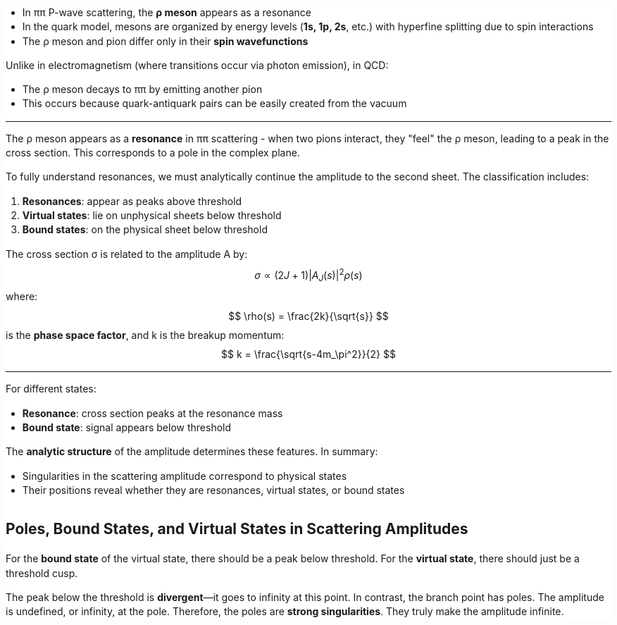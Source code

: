 - In ππ P-wave scattering, the **ρ meson** appears as a resonance
- In the quark model, mesons are organized by energy levels (**1s, 1p, 2s**, etc.) with hyperfine splitting due to spin interactions
- The ρ meson and pion differ only in their **spin wavefunctions**

Unlike in electromagnetism (where transitions occur via photon emission), in QCD:

- The ρ meson decays to ππ by emitting another pion
- This occurs because quark-antiquark pairs can be easily created from the vacuum

---

The ρ meson appears as a **resonance** in ππ scattering - when two pions interact, they "feel" the ρ meson, leading to a peak in the cross section. This corresponds to a pole in the complex plane.

To fully understand resonances, we must analytically continue the amplitude to the second sheet. The classification includes:

1. **Resonances**: appear as peaks above threshold
2. **Virtual states**: lie on unphysical sheets below threshold
3. **Bound states**: on the physical sheet below threshold

The cross section σ is related to the amplitude A by:
$$
\sigma \propto (2J + 1) |A_J(s)|^2 \rho(s)
$$
where:
$$
\rho(s) = \frac{2k}{\sqrt{s}}
$$
is the **phase space factor**, and k is the breakup momentum:
$$
k = \frac{\sqrt{s-4m_\pi^2}}{2}
$$

---

For different states:

- **Resonance**: cross section peaks at the resonance mass
- **Bound state**: signal appears below threshold

The **analytic structure** of the amplitude determines these features. In summary:

- Singularities in the scattering amplitude correspond to physical states
- Their positions reveal whether they are resonances, virtual states, or bound states

## Poles, Bound States, and Virtual States in Scattering Amplitudes


For the **bound state** of the virtual state, there should be a peak below threshold. For the **virtual state**, there should just be a threshold cusp.

The peak below the threshold is **divergent**—it goes to infinity at this point. In contrast, the branch point has poles. The amplitude is undefined, or infinity, at the pole. Therefore, the poles are **strong singularities**. They truly make the amplitude infinite.
